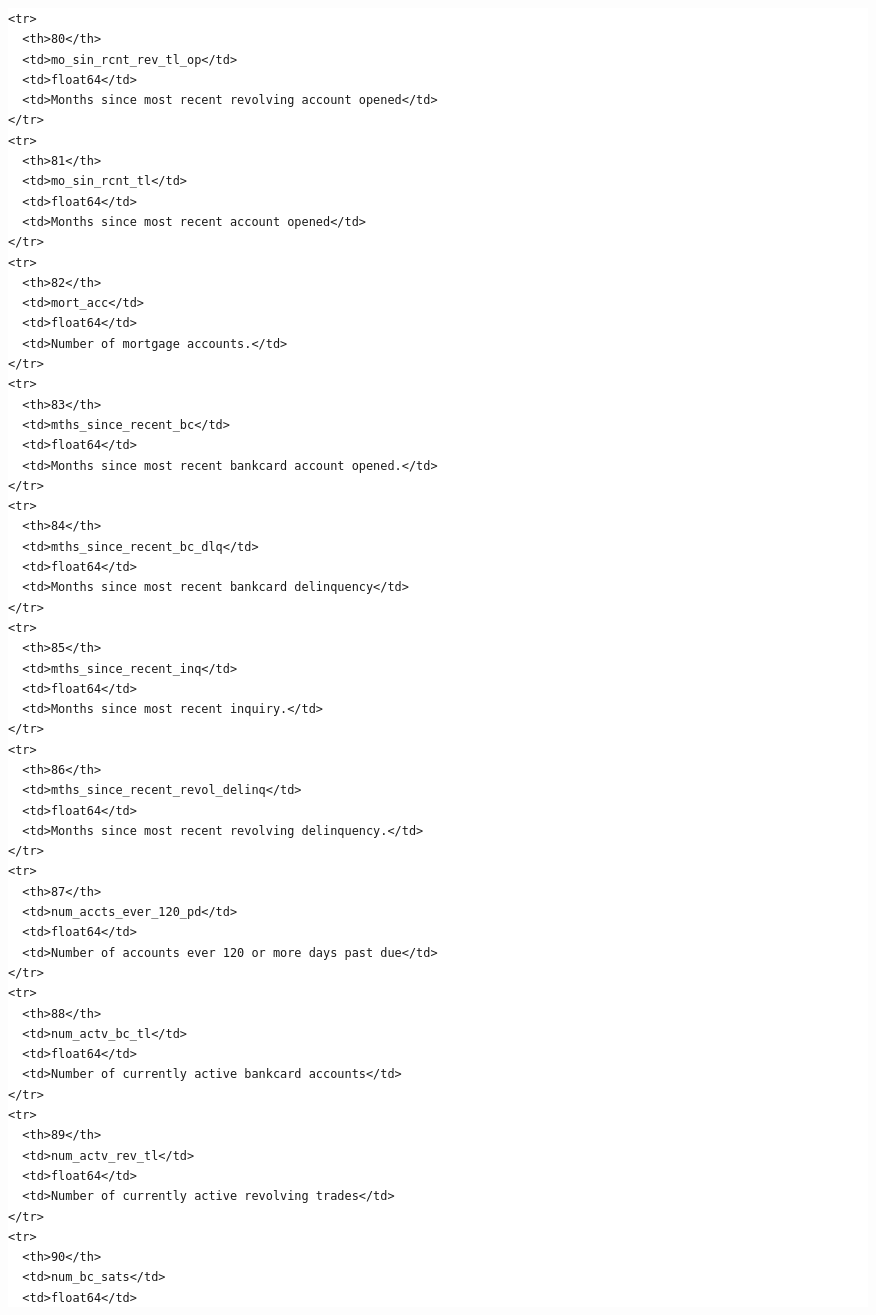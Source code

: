     <tr>
      <th>80</th>
      <td>mo_sin_rcnt_rev_tl_op</td>
      <td>float64</td>
      <td>Months since most recent revolving account opened</td>
    </tr>
    <tr>
      <th>81</th>
      <td>mo_sin_rcnt_tl</td>
      <td>float64</td>
      <td>Months since most recent account opened</td>
    </tr>
    <tr>
      <th>82</th>
      <td>mort_acc</td>
      <td>float64</td>
      <td>Number of mortgage accounts.</td>
    </tr>
    <tr>
      <th>83</th>
      <td>mths_since_recent_bc</td>
      <td>float64</td>
      <td>Months since most recent bankcard account opened.</td>
    </tr>
    <tr>
      <th>84</th>
      <td>mths_since_recent_bc_dlq</td>
      <td>float64</td>
      <td>Months since most recent bankcard delinquency</td>
    </tr>
    <tr>
      <th>85</th>
      <td>mths_since_recent_inq</td>
      <td>float64</td>
      <td>Months since most recent inquiry.</td>
    </tr>
    <tr>
      <th>86</th>
      <td>mths_since_recent_revol_delinq</td>
      <td>float64</td>
      <td>Months since most recent revolving delinquency.</td>
    </tr>
    <tr>
      <th>87</th>
      <td>num_accts_ever_120_pd</td>
      <td>float64</td>
      <td>Number of accounts ever 120 or more days past due</td>
    </tr>
    <tr>
      <th>88</th>
      <td>num_actv_bc_tl</td>
      <td>float64</td>
      <td>Number of currently active bankcard accounts</td>
    </tr>
    <tr>
      <th>89</th>
      <td>num_actv_rev_tl</td>
      <td>float64</td>
      <td>Number of currently active revolving trades</td>
    </tr>
    <tr>
      <th>90</th>
      <td>num_bc_sats</td>
      <td>float64</td>